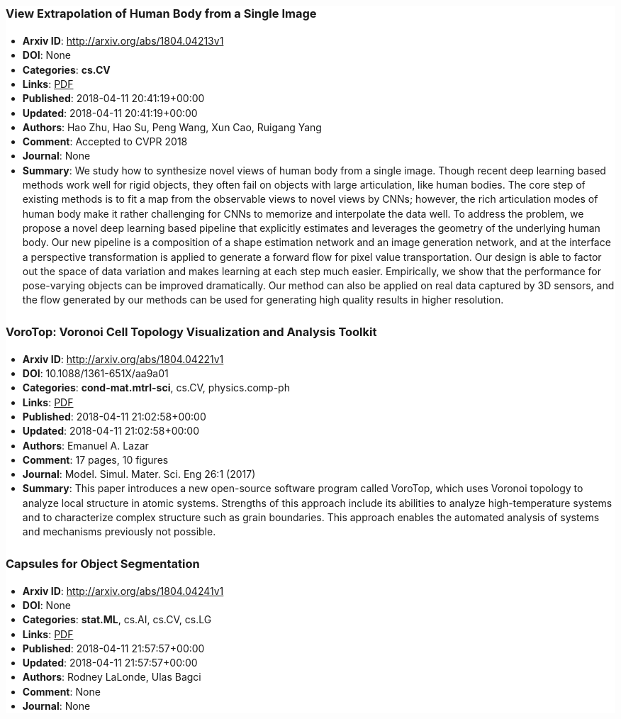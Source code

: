 

### View Extrapolation of Human Body from a Single Image
- **Arxiv ID**: http://arxiv.org/abs/1804.04213v1
- **DOI**: None
- **Categories**: **cs.CV**
- **Links**: [PDF](http://arxiv.org/pdf/1804.04213v1)
- **Published**: 2018-04-11 20:41:19+00:00
- **Updated**: 2018-04-11 20:41:19+00:00
- **Authors**: Hao Zhu, Hao Su, Peng Wang, Xun Cao, Ruigang Yang
- **Comment**: Accepted to CVPR 2018
- **Journal**: None
- **Summary**: We study how to synthesize novel views of human body from a single image. Though recent deep learning based methods work well for rigid objects, they often fail on objects with large articulation, like human bodies. The core step of existing methods is to fit a map from the observable views to novel views by CNNs; however, the rich articulation modes of human body make it rather challenging for CNNs to memorize and interpolate the data well. To address the problem, we propose a novel deep learning based pipeline that explicitly estimates and leverages the geometry of the underlying human body. Our new pipeline is a composition of a shape estimation network and an image generation network, and at the interface a perspective transformation is applied to generate a forward flow for pixel value transportation. Our design is able to factor out the space of data variation and makes learning at each step much easier. Empirically, we show that the performance for pose-varying objects can be improved dramatically. Our method can also be applied on real data captured by 3D sensors, and the flow generated by our methods can be used for generating high quality results in higher resolution.



### VoroTop: Voronoi Cell Topology Visualization and Analysis Toolkit
- **Arxiv ID**: http://arxiv.org/abs/1804.04221v1
- **DOI**: 10.1088/1361-651X/aa9a01
- **Categories**: **cond-mat.mtrl-sci**, cs.CV, physics.comp-ph
- **Links**: [PDF](http://arxiv.org/pdf/1804.04221v1)
- **Published**: 2018-04-11 21:02:58+00:00
- **Updated**: 2018-04-11 21:02:58+00:00
- **Authors**: Emanuel A. Lazar
- **Comment**: 17 pages, 10 figures
- **Journal**: Model. Simul. Mater. Sci. Eng 26:1 (2017)
- **Summary**: This paper introduces a new open-source software program called VoroTop, which uses Voronoi topology to analyze local structure in atomic systems. Strengths of this approach include its abilities to analyze high-temperature systems and to characterize complex structure such as grain boundaries. This approach enables the automated analysis of systems and mechanisms previously not possible.



### Capsules for Object Segmentation
- **Arxiv ID**: http://arxiv.org/abs/1804.04241v1
- **DOI**: None
- **Categories**: **stat.ML**, cs.AI, cs.CV, cs.LG
- **Links**: [PDF](http://arxiv.org/pdf/1804.04241v1)
- **Published**: 2018-04-11 21:57:57+00:00
- **Updated**: 2018-04-11 21:57:57+00:00
- **Authors**: Rodney LaLonde, Ulas Bagci
- **Comment**: None
- **Journal**: None